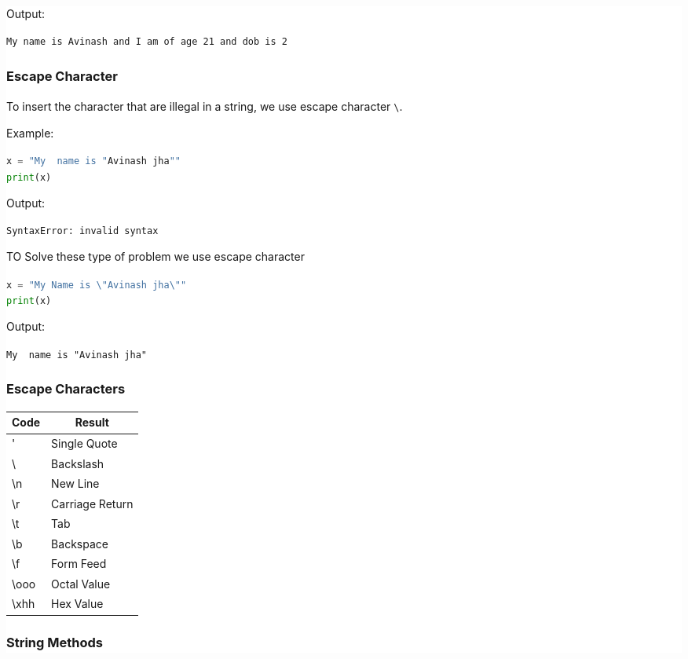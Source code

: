 Output:

```
My name is Avinash and I am of age 21 and dob is 2
```

### Escape Character

To insert the character that are illegal in a string, we use escape character `\`.

Example:

```py
x = "My  name is "Avinash jha""
print(x)
```

Output:

```
SyntaxError: invalid syntax
```

TO Solve these type of problem we use escape character

```py
x = "My Name is \"Avinash jha\""
print(x)
```

Output:

```
My  name is "Avinash jha"
```

### Escape Characters

| Code | Result          |
| ---- | --------------- |
| \'   | Single Quote    |
| \\   | Backslash       |
| \n   | New Line        |
| \r   | Carriage Return |
| \t   | Tab             |
| \b   | Backspace       |
| \f   | Form Feed       |
| \ooo | Octal Value     |
| \xhh | Hex Value       |

### String Methods
